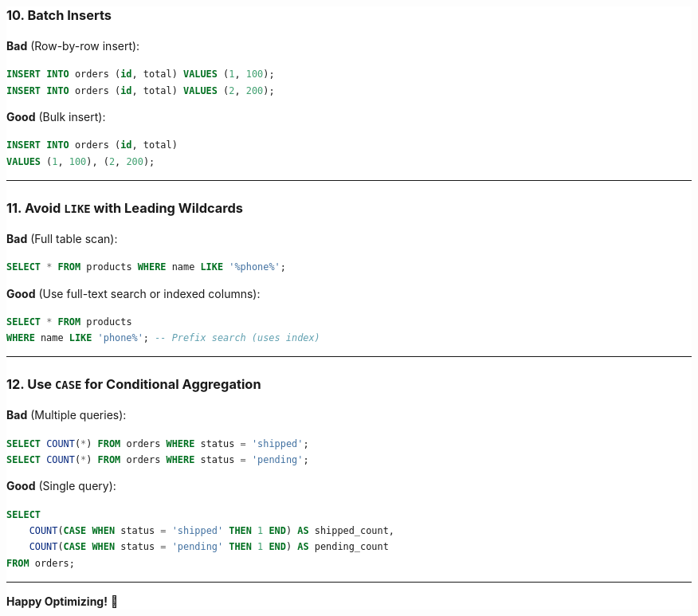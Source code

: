 
### **10. Batch Inserts**  
**Bad** (Row-by-row insert):  
```sql
INSERT INTO orders (id, total) VALUES (1, 100);
INSERT INTO orders (id, total) VALUES (2, 200);
```  
**Good** (Bulk insert):  
```sql
INSERT INTO orders (id, total) 
VALUES (1, 100), (2, 200);
```

---

### **11. Avoid `LIKE` with Leading Wildcards**  
**Bad** (Full table scan):  
```sql
SELECT * FROM products WHERE name LIKE '%phone%';
```  
**Good** (Use full-text search or indexed columns):  
```sql
SELECT * FROM products 
WHERE name LIKE 'phone%'; -- Prefix search (uses index)
```

---

### **12. Use `CASE` for Conditional Aggregation**  
**Bad** (Multiple queries):  
```sql
SELECT COUNT(*) FROM orders WHERE status = 'shipped';
SELECT COUNT(*) FROM orders WHERE status = 'pending';
```  
**Good** (Single query):  
```sql
SELECT 
    COUNT(CASE WHEN status = 'shipped' THEN 1 END) AS shipped_count,
    COUNT(CASE WHEN status = 'pending' THEN 1 END) AS pending_count
FROM orders;
```

---

**Happy Optimizing!** 🚀  
